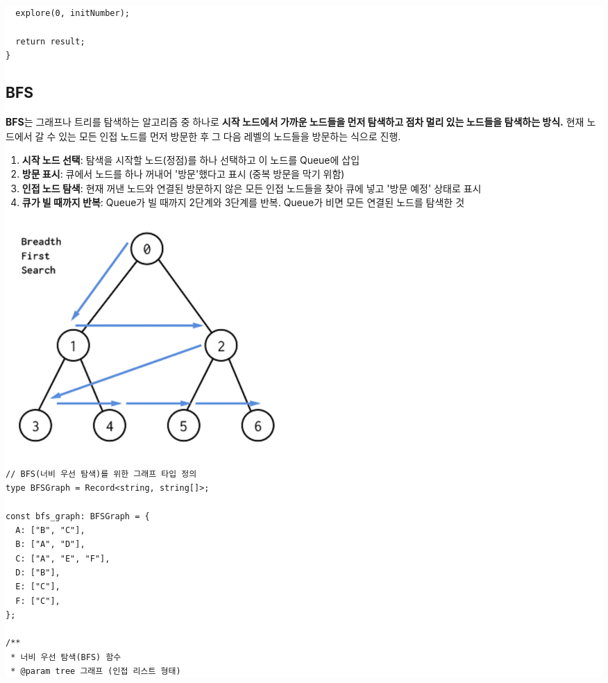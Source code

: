 ```tsx
  explore(0, initNumber);

  return result;
}
```

## BFS

**BFS**는 그래프나 트리를 탐색하는 알고리즘 중 하나로 **시작 노드에서 가까운 노드들을 먼저 탐색하고 점차 멀리 있는 노드들을 탐색하는 방식.** 현재 노드에서 갈 수 있는 모든 인접 노드를 먼저 방문한 후 그 다음 레벨의 노드들을 방문하는 식으로 진행.

1. **시작 노드 선택**: 탐색을 시작할 노드(정점)를 하나 선택하고 이 노드를 Queue에 삽입
2. **방문 표시**: 큐에서 노드를 하나 꺼내어 '방문'했다고 표시 (중복 방문을 막기 위함)
3. **인접 노드 탐색**: 현재 꺼낸 노드와 연결된 방문하지 않은 모든 인접 노드들을 찾아 큐에 넣고 '방문 예정' 상태로 표시
4. **큐가 빌 때까지 반복**: Queue가 빌 때까지 2단계와 3단계를 반복. Queue가 비면 모든 연결된 노드를 탐색한 것

<img src="/bfs.png" alt="bfs" style="width: 400px;">

```tsx
// BFS(너비 우선 탐색)를 위한 그래프 타입 정의
type BFSGraph = Record<string, string[]>;

const bfs_graph: BFSGraph = {
  A: ["B", "C"],
  B: ["A", "D"],
  C: ["A", "E", "F"],
  D: ["B"],
  E: ["C"],
  F: ["C"],
};

/**
 * 너비 우선 탐색(BFS) 함수
 * @param tree 그래프 (인접 리스트 형태)
```